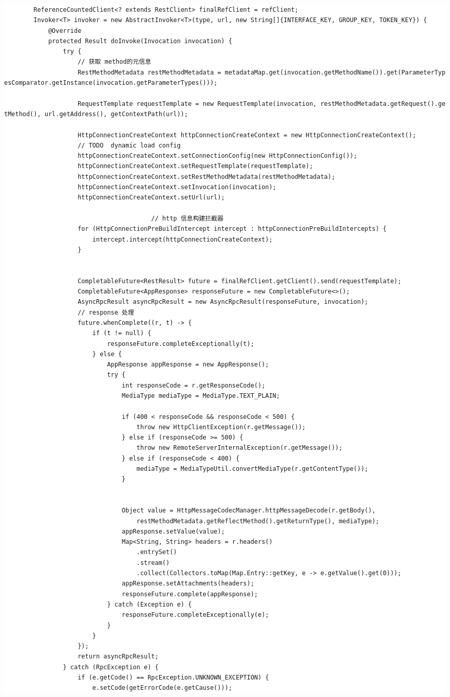             ReferenceCountedClient<? extends RestClient> finalRefClient = refClient;
            Invoker<T> invoker = new AbstractInvoker<T>(type, url, new String[]{INTERFACE_KEY, GROUP_KEY, TOKEN_KEY}) {
                @Override
                protected Result doInvoke(Invocation invocation) {
                    try {
                        // 获取 method的元信息
                        RestMethodMetadata restMethodMetadata = metadataMap.get(invocation.getMethodName()).get(ParameterTypesComparator.getInstance(invocation.getParameterTypes()));

                        RequestTemplate requestTemplate = new RequestTemplate(invocation, restMethodMetadata.getRequest().getMethod(), url.getAddress(), getContextPath(url));

                        HttpConnectionCreateContext httpConnectionCreateContext = new HttpConnectionCreateContext();
                        // TODO  dynamic load config
                        httpConnectionCreateContext.setConnectionConfig(new HttpConnectionConfig());
                        httpConnectionCreateContext.setRequestTemplate(requestTemplate);
                        httpConnectionCreateContext.setRestMethodMetadata(restMethodMetadata);
                        httpConnectionCreateContext.setInvocation(invocation);
                        httpConnectionCreateContext.setUrl(url);

    										// http 信息构建拦截器
                        for (HttpConnectionPreBuildIntercept intercept : httpConnectionPreBuildIntercepts) {
                            intercept.intercept(httpConnectionCreateContext);
                        }


                        CompletableFuture<RestResult> future = finalRefClient.getClient().send(requestTemplate);
                        CompletableFuture<AppResponse> responseFuture = new CompletableFuture<>();
                        AsyncRpcResult asyncRpcResult = new AsyncRpcResult(responseFuture, invocation);
                        // response 处理
                        future.whenComplete((r, t) -> {
                            if (t != null) {
                                responseFuture.completeExceptionally(t);
                            } else {
                                AppResponse appResponse = new AppResponse();
                                try {
                                    int responseCode = r.getResponseCode();
                                    MediaType mediaType = MediaType.TEXT_PLAIN;

                                    if (400 < responseCode && responseCode < 500) {
                                        throw new HttpClientException(r.getMessage());
                                    } else if (responseCode >= 500) {
                                        throw new RemoteServerInternalException(r.getMessage());
                                    } else if (responseCode < 400) {
                                        mediaType = MediaTypeUtil.convertMediaType(r.getContentType());
                                    }


                                    Object value = HttpMessageCodecManager.httpMessageDecode(r.getBody(),
                                        restMethodMetadata.getReflectMethod().getReturnType(), mediaType);
                                    appResponse.setValue(value);
                                    Map<String, String> headers = r.headers()
                                        .entrySet()
                                        .stream()
                                        .collect(Collectors.toMap(Map.Entry::getKey, e -> e.getValue().get(0)));
                                    appResponse.setAttachments(headers);
                                    responseFuture.complete(appResponse);
                                } catch (Exception e) {
                                    responseFuture.completeExceptionally(e);
                                }
                            }
                        });
                        return asyncRpcResult;
                    } catch (RpcException e) {
                        if (e.getCode() == RpcException.UNKNOWN_EXCEPTION) {
                            e.setCode(getErrorCode(e.getCause()));